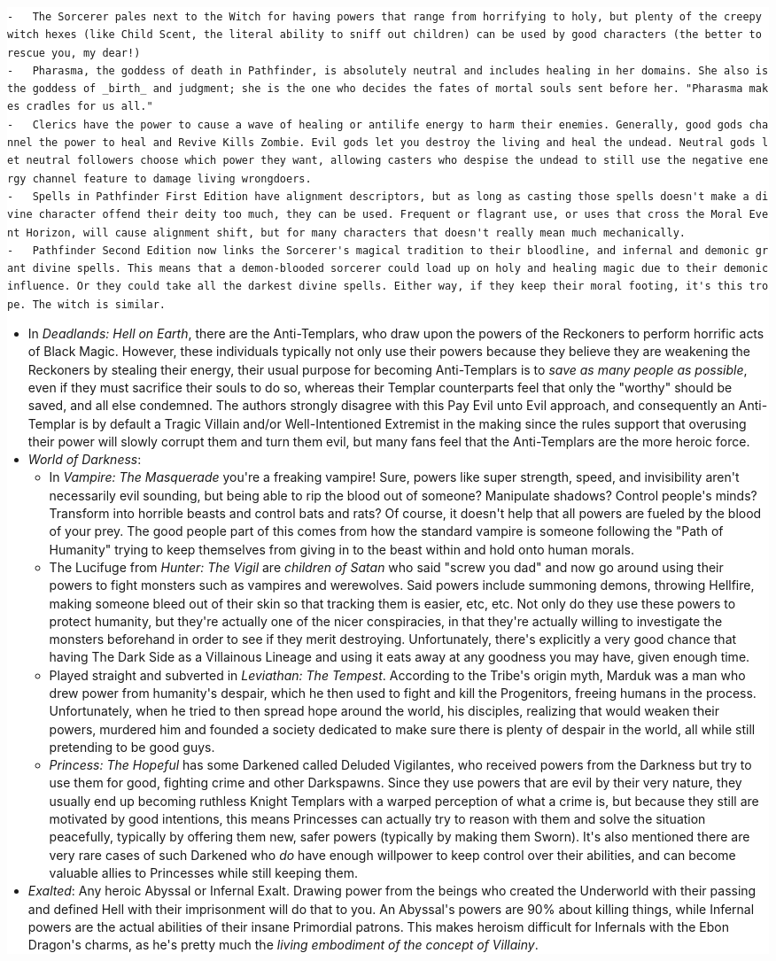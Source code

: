     -   The Sorcerer pales next to the Witch for having powers that range from horrifying to holy, but plenty of the creepy witch hexes (like Child Scent, the literal ability to sniff out children) can be used by good characters (the better to rescue you, my dear!)
    -   Pharasma, the goddess of death in Pathfinder, is absolutely neutral and includes healing in her domains. She also is the goddess of _birth_ and judgment; she is the one who decides the fates of mortal souls sent before her. "Pharasma makes cradles for us all."
    -   Clerics have the power to cause a wave of healing or antilife energy to harm their enemies. Generally, good gods channel the power to heal and Revive Kills Zombie. Evil gods let you destroy the living and heal the undead. Neutral gods let neutral followers choose which power they want, allowing casters who despise the undead to still use the negative energy channel feature to damage living wrongdoers.
    -   Spells in Pathfinder First Edition have alignment descriptors, but as long as casting those spells doesn't make a divine character offend their deity too much, they can be used. Frequent or flagrant use, or uses that cross the Moral Event Horizon, will cause alignment shift, but for many characters that doesn't really mean much mechanically.
    -   Pathfinder Second Edition now links the Sorcerer's magical tradition to their bloodline, and infernal and demonic grant divine spells. This means that a demon-blooded sorcerer could load up on holy and healing magic due to their demonic influence. Or they could take all the darkest divine spells. Either way, if they keep their moral footing, it's this trope. The witch is similar.
-   In _Deadlands: Hell on Earth_, there are the Anti-Templars, who draw upon the powers of the Reckoners to perform horrific acts of Black Magic. However, these individuals typically not only use their powers because they believe they are weakening the Reckoners by stealing their energy, their usual purpose for becoming Anti-Templars is to _save as many people as possible_, even if they must sacrifice their souls to do so, whereas their Templar counterparts feel that only the "worthy" should be saved, and all else condemned. The authors strongly disagree with this Pay Evil unto Evil approach, and consequently an Anti-Templar is by default a Tragic Villain and/or Well-Intentioned Extremist in the making since the rules support that overusing their power will slowly corrupt them and turn them evil, but many fans feel that the Anti-Templars are the more heroic force.
-   _World of Darkness_:
    -   In _Vampire: The Masquerade_ you're a freaking vampire! Sure, powers like super strength, speed, and invisibility aren't necessarily evil sounding, but being able to rip the blood out of someone? Manipulate shadows? Control people's minds? Transform into horrible beasts and control bats and rats? Of course, it doesn't help that all powers are fueled by the blood of your prey. The good people part of this comes from how the standard vampire is someone following the "Path of Humanity" trying to keep themselves from giving in to the beast within and hold onto human morals.
    -   The Lucifuge from _Hunter: The Vigil_ are _children of Satan_ who said "screw you dad" and now go around using their powers to fight monsters such as vampires and werewolves. Said powers include summoning demons, throwing Hellfire, making someone bleed out of their skin so that tracking them is easier, etc, etc. Not only do they use these powers to protect humanity, but they're actually one of the nicer conspiracies, in that they're actually willing to investigate the monsters beforehand in order to see if they merit destroying. Unfortunately, there's explicitly a very good chance that having The Dark Side as a Villainous Lineage and using it eats away at any goodness you may have, given enough time.
    -   Played straight and subverted in _Leviathan: The Tempest_. According to the Tribe's origin myth, Marduk was a man who drew power from humanity's despair, which he then used to fight and kill the Progenitors, freeing humans in the process. Unfortunately, when he tried to then spread hope around the world, his disciples, realizing that would weaken their powers, murdered him and founded a society dedicated to make sure there is plenty of despair in the world, all while still pretending to be good guys.
    -   _Princess: The Hopeful_ has some Darkened called Deluded Vigilantes, who received powers from the Darkness but try to use them for good, fighting crime and other Darkspawns. Since they use powers that are evil by their very nature, they usually end up becoming ruthless Knight Templars with a warped perception of what a crime is, but because they still are motivated by good intentions, this means Princesses can actually try to reason with them and solve the situation peacefully, typically by offering them new, safer powers (typically by making them Sworn). It's also mentioned there are very rare cases of such Darkened who _do_ have enough willpower to keep control over their abilities, and can become valuable allies to Princesses while still keeping them.
-   _Exalted_: Any heroic Abyssal or Infernal Exalt. Drawing power from the beings who created the Underworld with their passing and defined Hell with their imprisonment will do that to you. An Abyssal's powers are 90% about killing things, while Infernal powers are the actual abilities of their insane Primordial patrons. This makes heroism difficult for Infernals with the Ebon Dragon's charms, as he's pretty much the _living embodiment of the concept of Villainy_.  